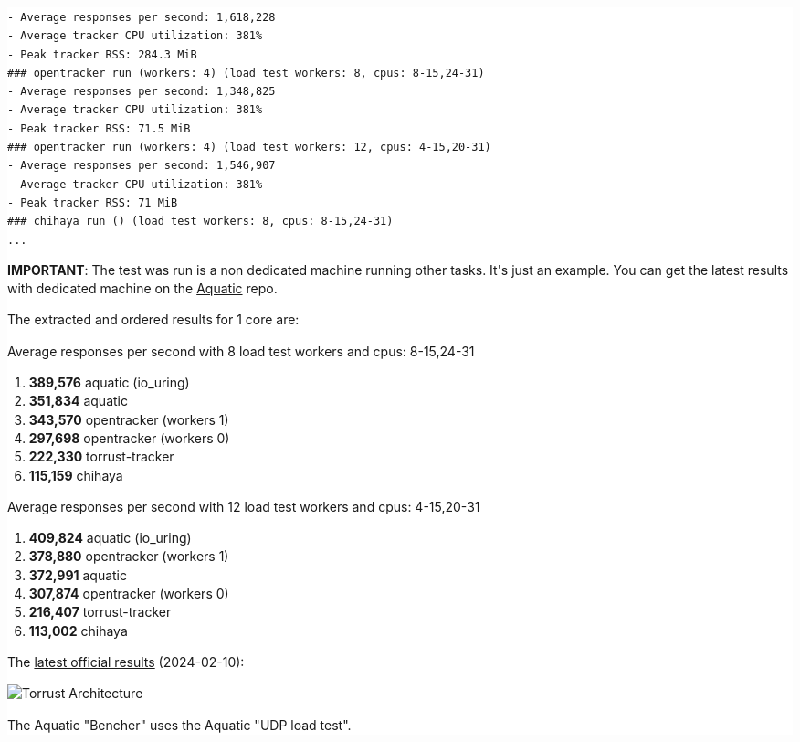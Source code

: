 ```terminal
- Average responses per second: 1,618,228
- Average tracker CPU utilization: 381%
- Peak tracker RSS: 284.3 MiB
### opentracker run (workers: 4) (load test workers: 8, cpus: 8-15,24-31)
- Average responses per second: 1,348,825
- Average tracker CPU utilization: 381%
- Peak tracker RSS: 71.5 MiB
### opentracker run (workers: 4) (load test workers: 12, cpus: 4-15,20-31)
- Average responses per second: 1,546,907
- Average tracker CPU utilization: 381%
- Peak tracker RSS: 71 MiB
### chihaya run () (load test workers: 8, cpus: 8-15,24-31)
...
```

</CodeBlock>

<Callout type="info">

**IMPORTANT**: The test was run is a non dedicated machine running other tasks. It's just an example. You can get the latest results with dedicated machine on the [Aquatic](https://github.com/greatest-ape/aquatic) repo.

</Callout>

The extracted and ordered results for 1 core are:

Average responses per second with 8 load test workers and cpus: 8-15,24-31

1. **389,576** aquatic (io_uring)
2. **351,834** aquatic
3. **343,570** opentracker (workers 1)
4. **297,698** opentracker (workers 0)
5. **222,330** torrust-tracker
6. **115,159** chihaya

Average responses per second with 12 load test workers and cpus: 4-15,20-31

1. **409,824** aquatic (io_uring)
2. **378,880** opentracker (workers 1)
3. **372,991** aquatic
4. **307,874** opentracker (workers 0)
5. **216,407** torrust-tracker
6. **113,002** chihaya

The [latest official results](https://github.com/greatest-ape/aquatic/blob/master/documents/aquatic-udp-load-test-2024-02-10.md) (2024-02-10):

<Image src="/images/posts/benchmarking-the-torrust-bittorrent-tracker/aquatic-bencher-average-responses-per-second.png" alt="Torrust Architecture" />

<Callout type="info">

The Aquatic "Bencher" uses the Aquatic "UDP load test".

</Callout>
